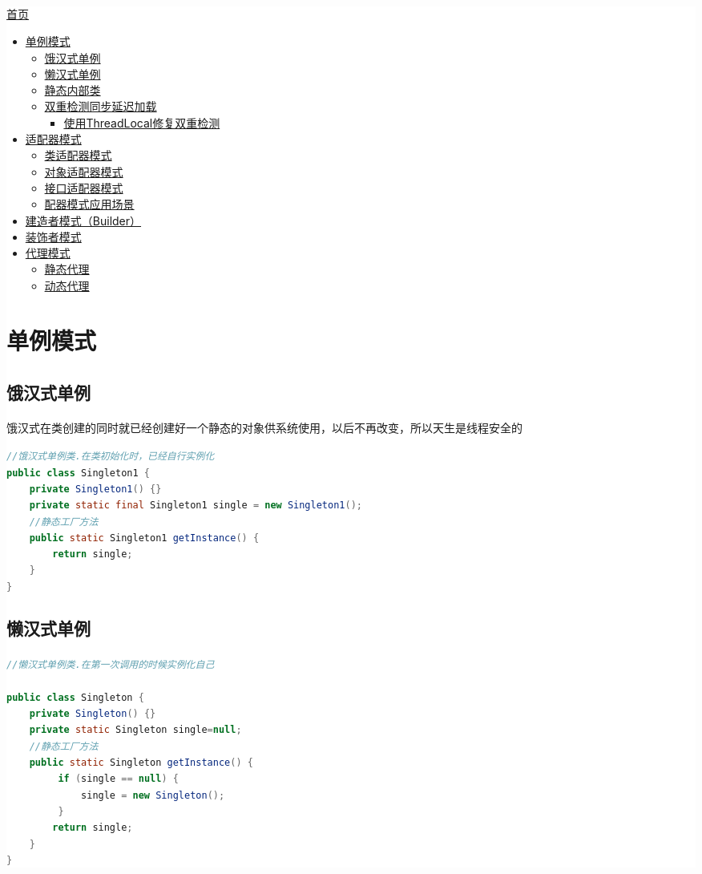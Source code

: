 <a id = "jump">[首页](/README.md)</a>


- [单例模式](#单例模式)
    - [饿汉式单例](#饿汉式单例)
    - [懒汉式单例](#懒汉式单例)
    - [静态内部类](#静态内部类)
    - [双重检测同步延迟加载](#双重检测同步延迟加载)
        - [使用ThreadLocal修复双重检测](#使用threadlocal修复双重检测)
- [适配器模式](#适配器模式)
    - [类适配器模式](#类适配器模式)
    - [对象适配器模式](#对象适配器模式)
    - [接口适配器模式](#接口适配器模式)
    - [配器模式应用场景](#配器模式应用场景)
- [建造者模式（Builder）](#建造者模式builder)
- [装饰者模式](#装饰者模式)
- [代理模式](#代理模式)
    - [静态代理](#静态代理)
    - [动态代理](#动态代理)



# 单例模式
## 饿汉式单例
饿汉式在类创建的同时就已经创建好一个静态的对象供系统使用，以后不再改变，所以天生是线程安全的

```java
//饿汉式单例类.在类初始化时，已经自行实例化   
public class Singleton1 {  
    private Singleton1() {}  
    private static final Singleton1 single = new Singleton1();  
    //静态工厂方法   
    public static Singleton1 getInstance() {  
        return single;  
    }  
}  
```

## 懒汉式单例

```java
//懒汉式单例类.在第一次调用的时候实例化自己   

public class Singleton {  
    private Singleton() {}  
    private static Singleton single=null;  
    //静态工厂方法   
    public static Singleton getInstance() {  
         if (single == null) {    
             single = new Singleton();  
         }    
        return single;  
    }  
}  
```
